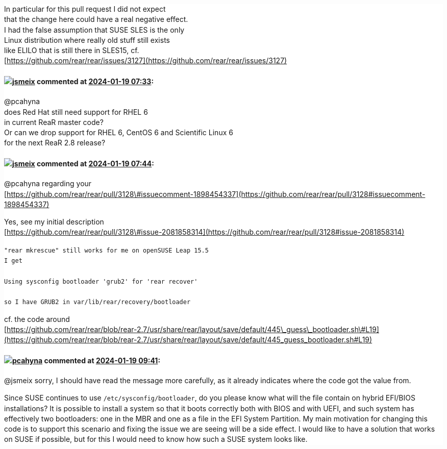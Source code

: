 In particular for this pull request I did not expect  
that the change here could have a real negative effect.  
I had the false assumption that SUSE SLES is the only  
Linux distribution where really old stuff still exists  
like ELILO that is still there in SLES15, cf.  
[https://github.com/rear/rear/issues/3127](https://github.com/rear/rear/issues/3127)

#### <img src="https://avatars.githubusercontent.com/u/1788608?u=925fc54e2ce01551392622446ece427f51e2f0ce&v=4" width="50">[jsmeix](https://github.com/jsmeix) commented at [2024-01-19 07:33](https://github.com/rear/rear/pull/3128#issuecomment-1899904946):

@pcahyna  
does Red Hat still need support for RHEL 6  
in current ReaR master code?  
Or can we drop support for RHEL 6, CentOS 6 and Scientific Linux 6  
for the next ReaR 2.8 release?

#### <img src="https://avatars.githubusercontent.com/u/1788608?u=925fc54e2ce01551392622446ece427f51e2f0ce&v=4" width="50">[jsmeix](https://github.com/jsmeix) commented at [2024-01-19 07:44](https://github.com/rear/rear/pull/3128#issuecomment-1899916266):

@pcahyna regarding your  
[https://github.com/rear/rear/pull/3128\#issuecomment-1898454337](https://github.com/rear/rear/pull/3128#issuecomment-1898454337)

Yes, see my initial description  
[https://github.com/rear/rear/pull/3128\#issue-2081858314](https://github.com/rear/rear/pull/3128#issue-2081858314)

    "rear mkrescue" still works for me on openSUSE Leap 15.5
    I get

    Using sysconfig bootloader 'grub2' for 'rear recover'

    so I have GRUB2 in var/lib/rear/recovery/bootloader

cf. the code around  
[https://github.com/rear/rear/blob/rear-2.7/usr/share/rear/layout/save/default/445\_guess\_bootloader.sh\#L19](https://github.com/rear/rear/blob/rear-2.7/usr/share/rear/layout/save/default/445_guess_bootloader.sh#L19)

#### <img src="https://avatars.githubusercontent.com/u/26300485?u=9105d243bc9f7ade463a3e52e8dd13fa67837158&v=4" width="50">[pcahyna](https://github.com/pcahyna) commented at [2024-01-19 09:41](https://github.com/rear/rear/pull/3128#issuecomment-1900071981):

@jsmeix sorry, I should have read the message more carefully, as it
already indicates where the code got the value from.

Since SUSE continues to use `/etc/sysconfig/bootloader`, do you please
know what will the file contain on hybrid EFI/BIOS installations? It is
possible to install a system so that it boots correctly both with BIOS
and with UEFI, and such system has effectively two bootloaders: one in
the MBR and one as a file in the EFI System Partition. My main
motivation for changing this code is to support this scenario and fixing
the issue we are seeing will be a side effect. I would like to have a
solution that works on SUSE if possible, but for this I would need to
know how such a SUSE system looks like.
